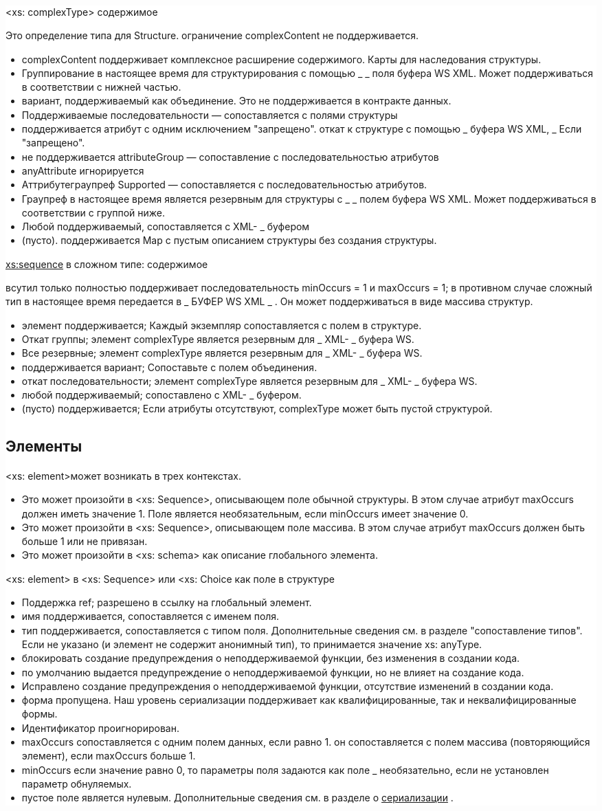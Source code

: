 <xs: complexType> содержимое

Это определение типа для Structure. ограничение complexContent не поддерживается.

-   complexContent поддерживает комплексное расширение содержимого. Карты для наследования структуры.
-   Группирование в настоящее время для структурирования с помощью \_ \_ поля буфера WS XML. Может поддерживаться в соответствии с нижней частью.
-   вариант, поддерживаемый как объединение. Это не поддерживается в контракте данных.
-   Поддерживаемые последовательности — сопоставляется с полями структуры
-   поддерживается атрибут с одним исключением "запрещено". откат к структуре с помощью \_ буфера WS XML, \_ Если "запрещено".
-   не поддерживается attributeGroup — сопоставление с последовательностью атрибутов
-   anyAttribute игнорируется
-   Аттрибутеграупреф Supported — сопоставляется с последовательностью атрибутов.
-   Граупреф в настоящее время является резервным для структуры с \_ \_ полем буфера WS XML. Может поддерживаться в соответствии с группой ниже.
-   Любой поддерживаемый, сопоставляется с XML- \_ буфером
-   (пусто). поддерживается Map с пустым описанием структуры без создания структуры.

<xs:sequence> в сложном типе: содержимое

всутил только полностью поддерживает последовательность minOccurs = 1 и maxOccurs = 1; в противном случае сложный тип в настоящее время передается в \_ БУФЕР WS XML \_ . Он может поддерживаться в виде массива структур.

-   элемент поддерживается; Каждый экземпляр сопоставляется с полем в структуре.
-   Откат группы; элемент complexType является резервным для \_ XML- \_ буфера WS.
-   Все резервные; элемент complexType является резервным для \_ XML- \_ буфера WS.
-   поддерживается вариант; Сопоставьте с полем объединения.
-   откат последовательности; элемент complexType является резервным для \_ XML- \_ буфера WS.
-   любой поддерживаемый; сопоставлено с XML- \_ буфером.
-   (пусто) поддерживается; Если атрибуты отсутствуют, complexType может быть пустой структурой.

## <a name="elements"></a>Элементы

<xs: element>может возникать в трех контекстах.

-   Это может произойти в <xs: Sequence>, описывающем поле обычной структуры. В этом случае атрибут maxOccurs должен иметь значение 1. Поле является необязательным, если minOccurs имеет значение 0.
-   Это может произойти в <xs: Sequence>, описывающем поле массива. В этом случае атрибут maxOccurs должен быть больше 1 или не привязан.
-   Это может произойти в <xs: schema> как описание глобального элемента.

<xs: element> в <xs: Sequence> или <xs: Choice как поле в структуре

-   Поддержка ref; разрешено в ссылку на глобальный элемент.
-   имя поддерживается, сопоставляется с именем поля.
-   тип поддерживается, сопоставляется с типом поля. Дополнительные сведения см. в разделе "сопоставление типов". Если не указано (и элемент не содержит анонимный тип), то принимается значение xs: anyType.
-   блокировать создание предупреждения о неподдерживаемой функции, без изменения в создании кода.
-   по умолчанию выдается предупреждение о неподдерживаемой функции, но не влияет на создание кода.
-   Исправлено создание предупреждения о неподдерживаемой функции, отсутствие изменений в создании кода.
-   форма пропущена. Наш уровень сериализации поддерживает как квалифицированные, так и неквалифицированные формы.
-   Идентификатор проигнорирован.
-   maxOccurs сопоставляется с одним полем данных, если равно 1. он сопоставляется с полем массива (повторяющийся элемент), если maxOccurs больше 1.
-   minOccurs если значение равно 0, то параметры поля задаются как поле \_ необязательно, если не установлен параметр обнуляемых.
-   пустое поле является нулевым. Дополнительные сведения см. в разделе о [сериализации](serialization.md) .
